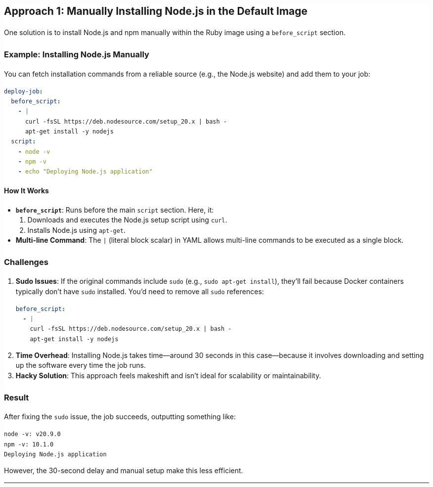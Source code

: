 ## Approach 1: Manually Installing Node.js in the Default Image
One solution is to install Node.js and npm manually within the Ruby image using a `before_script` section.

### Example: Installing Node.js Manually
You can fetch installation commands from a reliable source (e.g., the Node.js website) and add them to your job:

```yaml
deploy-job:
  before_script:
    - |
      curl -fsSL https://deb.nodesource.com/setup_20.x | bash -
      apt-get install -y nodejs
  script:
    - node -v
    - npm -v
    - echo "Deploying Node.js application"
```

#### How It Works
- **`before_script`**: Runs before the main `script` section. Here, it:
  1. Downloads and executes the Node.js setup script using `curl`.
  2. Installs Node.js using `apt-get`.
- **Multi-line Command**: The `|` (literal block scalar) in YAML allows multi-line commands to be executed as a single block.

### Challenges
1. **Sudo Issues**: If the original commands include `sudo` (e.g., `sudo apt-get install`), they’ll fail because Docker containers typically don’t have `sudo` installed. You’d need to remove all `sudo` references:
   ```yaml
   before_script:
     - |
       curl -fsSL https://deb.nodesource.com/setup_20.x | bash -
       apt-get install -y nodejs
   ```
2. **Time Overhead**: Installing Node.js takes time—around 30 seconds in this case—because it involves downloading and setting up the software every time the job runs.
3. **Hacky Solution**: This approach feels makeshift and isn’t ideal for scalability or maintainability.

### Result
After fixing the `sudo` issue, the job succeeds, outputting something like:
```
node -v: v20.9.0
npm -v: 10.1.0
Deploying Node.js application
```
However, the 30-second delay and manual setup make this less efficient.

---